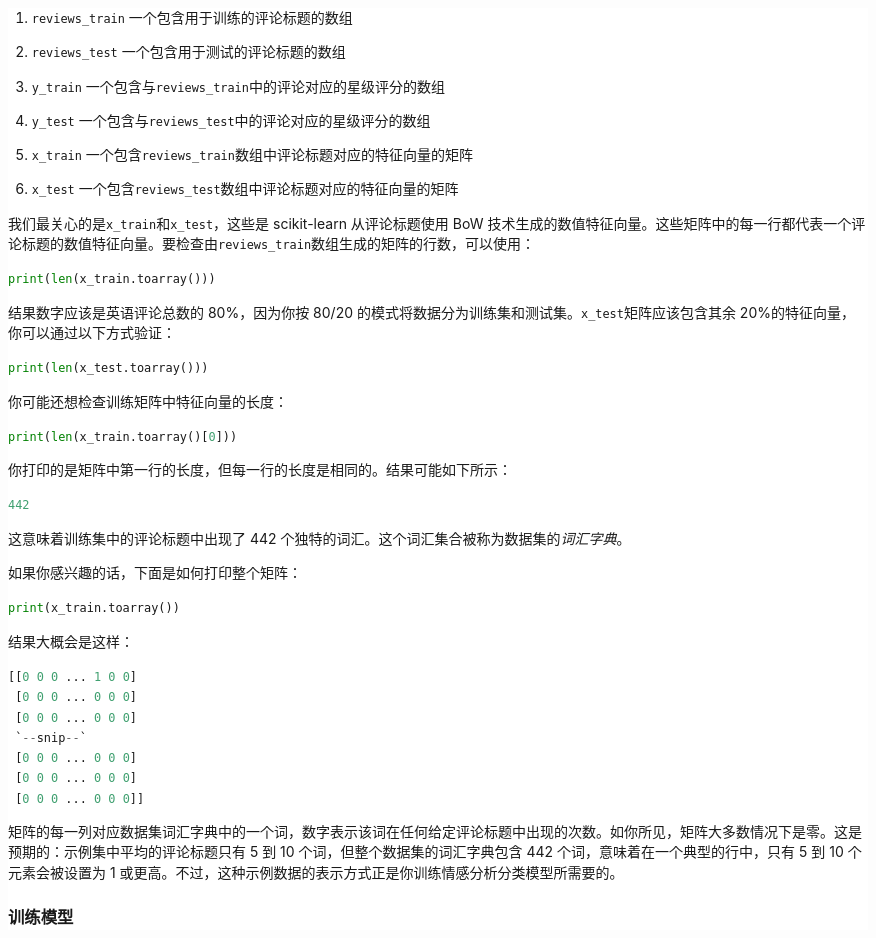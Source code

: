 1.  `reviews_train` 一个包含用于训练的评论标题的数组

1.  `reviews_test` 一个包含用于测试的评论标题的数组

1.  `y_train` 一个包含与`reviews_train`中的评论对应的星级评分的数组

1.  `y_test` 一个包含与`reviews_test`中的评论对应的星级评分的数组

1.  `x_train` 一个包含`reviews_train`数组中评论标题对应的特征向量的矩阵

1.  `x_test` 一个包含`reviews_test`数组中评论标题对应的特征向量的矩阵

我们最关心的是`x_train`和`x_test`，这些是 scikit-learn 从评论标题使用 BoW 技术生成的数值特征向量。这些矩阵中的每一行都代表一个评论标题的数值特征向量。要检查由`reviews_train`数组生成的矩阵的行数，可以使用：

```py
print(len(x_train.toarray()))
```

结果数字应该是英语评论总数的 80%，因为你按 80/20 的模式将数据分为训练集和测试集。`x_test`矩阵应该包含其余 20%的特征向量，你可以通过以下方式验证：

```py
print(len(x_test.toarray()))
```

你可能还想检查训练矩阵中特征向量的长度：

```py
print(len(x_train.toarray()[0]))
```

你打印的是矩阵中第一行的长度，但每一行的长度是相同的。结果可能如下所示：

```py
442
```

这意味着训练集中的评论标题中出现了 442 个独特的词汇。这个词汇集合被称为数据集的*词汇字典*。

如果你感兴趣的话，下面是如何打印整个矩阵：

```py
print(x_train.toarray())
```

结果大概会是这样：

```py
[[0 0 0 ... 1 0 0]
 [0 0 0 ... 0 0 0]
 [0 0 0 ... 0 0 0]
 `--snip--`
 [0 0 0 ... 0 0 0]
 [0 0 0 ... 0 0 0]
 [0 0 0 ... 0 0 0]]
```

矩阵的每一列对应数据集词汇字典中的一个词，数字表示该词在任何给定评论标题中出现的次数。如你所见，矩阵大多数情况下是零。这是预期的：示例集中平均的评论标题只有 5 到 10 个词，但整个数据集的词汇字典包含 442 个词，意味着在一个典型的行中，只有 5 到 10 个元素会被设置为 1 或更高。不过，这种示例数据的表示方式正是你训练情感分析分类模型所需要的。

### 训练模型
